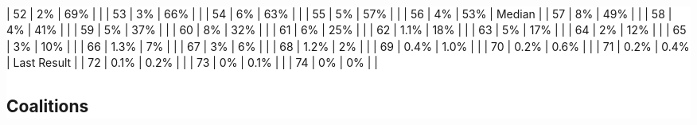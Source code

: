 | 52 | 2% | 69% |  |
| 53 | 3% | 66% |  |
| 54 | 6% | 63% |  |
| 55 | 5% | 57% |  |
| 56 | 4% | 53% | Median |
| 57 | 8% | 49% |  |
| 58 | 4% | 41% |  |
| 59 | 5% | 37% |  |
| 60 | 8% | 32% |  |
| 61 | 6% | 25% |  |
| 62 | 1.1% | 18% |  |
| 63 | 5% | 17% |  |
| 64 | 2% | 12% |  |
| 65 | 3% | 10% |  |
| 66 | 1.3% | 7% |  |
| 67 | 3% | 6% |  |
| 68 | 1.2% | 2% |  |
| 69 | 0.4% | 1.0% |  |
| 70 | 0.2% | 0.6% |  |
| 71 | 0.2% | 0.4% | Last Result |
| 72 | 0.1% | 0.2% |  |
| 73 | 0% | 0.1% |  |
| 74 | 0% | 0% |  |


## Coalitions
